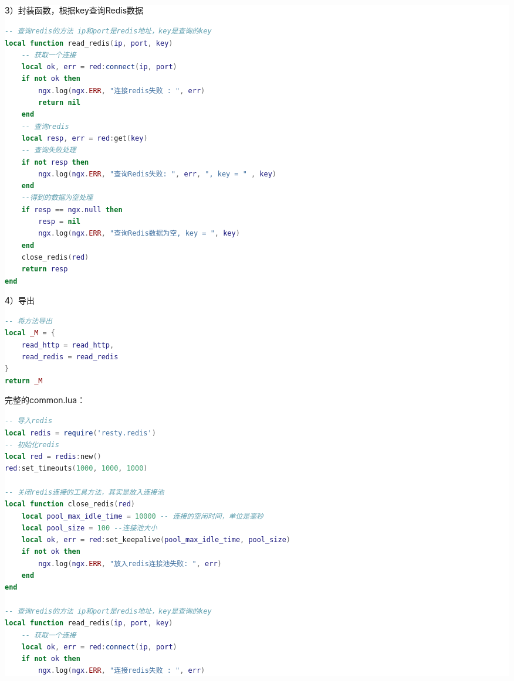 

3）封装函数，根据key查询Redis数据

```lua
-- 查询redis的方法 ip和port是redis地址，key是查询的key
local function read_redis(ip, port, key)
    -- 获取一个连接
    local ok, err = red:connect(ip, port)
    if not ok then
        ngx.log(ngx.ERR, "连接redis失败 : ", err)
        return nil
    end
    -- 查询redis
    local resp, err = red:get(key)
    -- 查询失败处理
    if not resp then
        ngx.log(ngx.ERR, "查询Redis失败: ", err, ", key = " , key)
    end
    --得到的数据为空处理
    if resp == ngx.null then
        resp = nil
        ngx.log(ngx.ERR, "查询Redis数据为空, key = ", key)
    end
    close_redis(red)
    return resp
end
```



4）导出

```lua
-- 将方法导出
local _M = {  
    read_http = read_http,
    read_redis = read_redis
}  
return _M
```



完整的common.lua：

```lua
-- 导入redis
local redis = require('resty.redis')
-- 初始化redis
local red = redis:new()
red:set_timeouts(1000, 1000, 1000)

-- 关闭redis连接的工具方法，其实是放入连接池
local function close_redis(red)
    local pool_max_idle_time = 10000 -- 连接的空闲时间，单位是毫秒
    local pool_size = 100 --连接池大小
    local ok, err = red:set_keepalive(pool_max_idle_time, pool_size)
    if not ok then
        ngx.log(ngx.ERR, "放入redis连接池失败: ", err)
    end
end

-- 查询redis的方法 ip和port是redis地址，key是查询的key
local function read_redis(ip, port, key)
    -- 获取一个连接
    local ok, err = red:connect(ip, port)
    if not ok then
        ngx.log(ngx.ERR, "连接redis失败 : ", err)
```